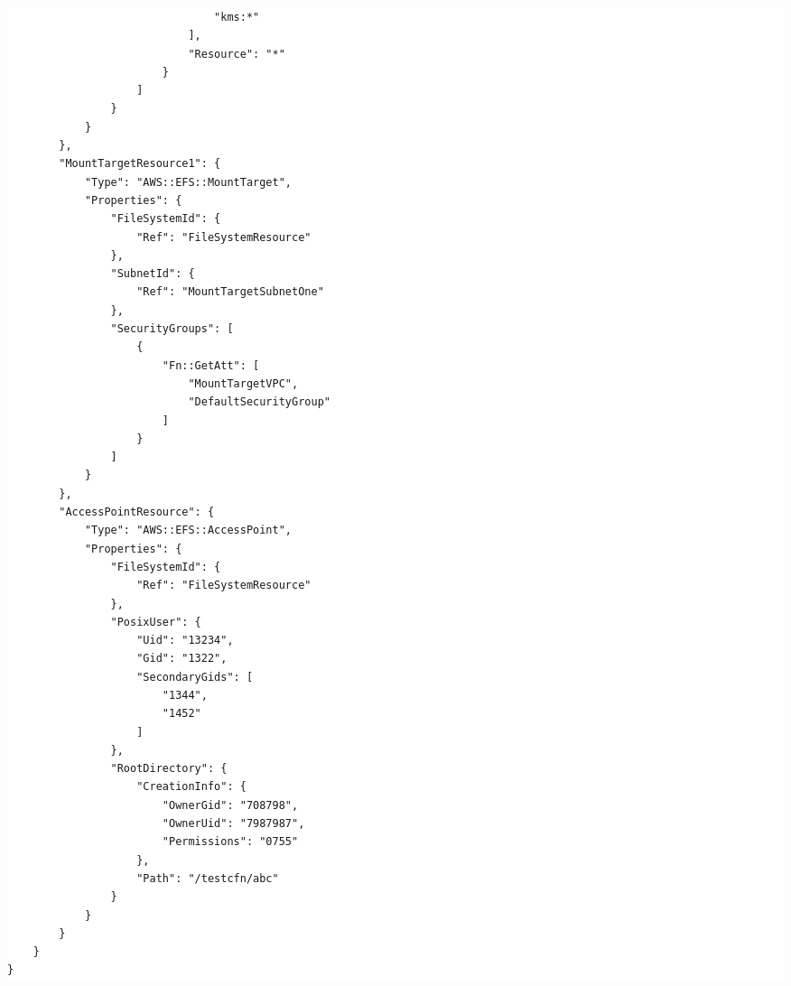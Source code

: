 ```
                                "kms:*"
                            ],
                            "Resource": "*"
                        }
                    ]
                }
            }
        },
        "MountTargetResource1": {
            "Type": "AWS::EFS::MountTarget",
            "Properties": {
                "FileSystemId": {
                    "Ref": "FileSystemResource"
                },
                "SubnetId": {
                    "Ref": "MountTargetSubnetOne"
                },
                "SecurityGroups": [
                    {
                        "Fn::GetAtt": [
                            "MountTargetVPC",
                            "DefaultSecurityGroup"
                        ]
                    }
                ]
            }
        },
        "AccessPointResource": {
            "Type": "AWS::EFS::AccessPoint",
            "Properties": {
                "FileSystemId": {
                    "Ref": "FileSystemResource"
                },
                "PosixUser": {
                    "Uid": "13234",
                    "Gid": "1322",
                    "SecondaryGids": [
                        "1344",
                        "1452"
                    ]
                },
                "RootDirectory": {
                    "CreationInfo": {
                        "OwnerGid": "708798",
                        "OwnerUid": "7987987",
                        "Permissions": "0755"
                    },
                    "Path": "/testcfn/abc"
                }
            }
        }
    }
}
```
